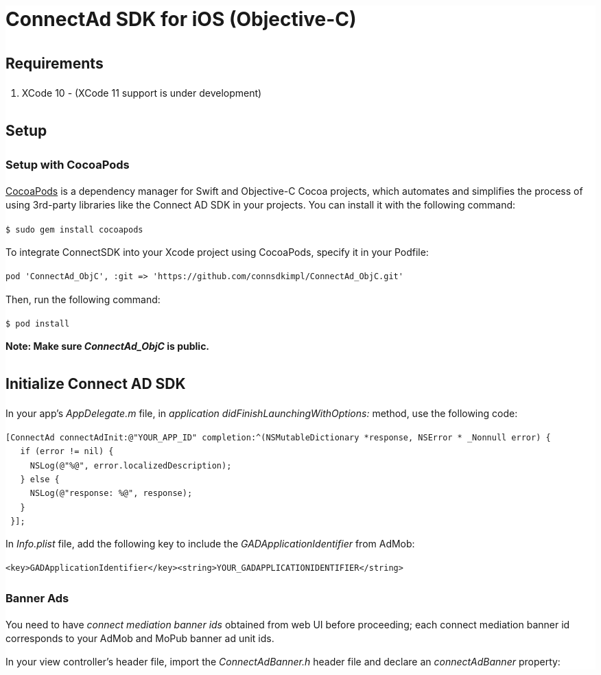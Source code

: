 # ConnectAd SDK for iOS (Objective-C)

## Requirements

1. XCode 10 - (XCode 11 support is under development)

## Setup
### Setup with CocoaPods
[CocoaPods](https://cocoapods.org/) is a dependency manager for Swift and Objective-C Cocoa projects, which automates and simplifies the process of using 3rd-party libraries like the Connect AD SDK in your projects. You can install it with the following command:
```
$ sudo gem install cocoapods
```

To integrate ConnectSDK into your Xcode project using CocoaPods, specify it in your Podfile:
```
pod 'ConnectAd_ObjC', :git => 'https://github.com/connsdkimpl/ConnectAd_ObjC.git'
```

Then, run the following command:
```
$ pod install
```
**Note: Make sure *ConnectAd_ObjC* is public.**

## Initialize Connect AD SDK

In your app’s *AppDelegate.m* file, in *application didFinishLaunchingWithOptions:* method, use the following code:
```
[ConnectAd connectAdInit:@"YOUR_APP_ID" completion:^(NSMutableDictionary *response, NSError * _Nonnull error) {
   if (error != nil) {
     NSLog(@"%@", error.localizedDescription);
   } else {
     NSLog(@"response: %@", response);
   }
 }];
```
In *Info.plist* file, add the following key to include the *GADApplicationIdentifier* from AdMob:
```
<key>GADApplicationIdentifier</key><string>YOUR_GADAPPLICATIONIDENTIFIER</string>
```

### Banner Ads

You need to have <i>connect mediation banner ids</i> obtained from web UI  before proceeding; each connect mediation banner id corresponds to your AdMob and MoPub banner ad unit ids.

In your view controller’s header file, import the *ConnectAdBanner.h* header file and declare an *connectAdBanner* property:
